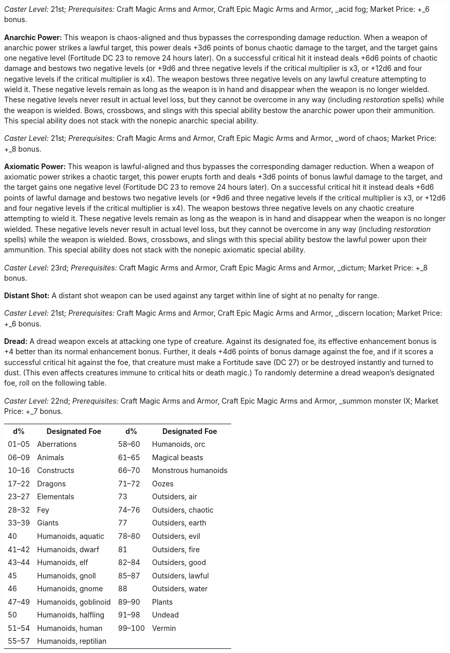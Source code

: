 _Caster Level:_ 21st; _Prerequisites:_ Craft Magic Arms and Armor, Craft Epic Magic Arms and Armor, \_acid fog; Market Price: +\_6 bonus.

**Anarchic Power:** This weapon is chaos-aligned and thus bypasses the corresponding damage reduction. When a weapon of anarchic power strikes a lawful target, this power deals +3d6 points of bonus chaotic damage to the target, and the target gains one negative level (Fortitude DC 23 to remove 24 hours later). On a successful critical hit it instead deals +6d6 points of chaotic damage and bestows two negative levels (or +9d6 and three negative levels if the critical multiplier is x3, or +12d6 and four negative levels if the critical multiplier is x4). The weapon bestows three negative levels on any lawful creature attempting to wield it. These negative levels remain as long as the weapon is in hand and disappear when the weapon is no longer wielded. These negative levels never result in actual level loss, but they cannot be overcome in any way (including _restoration_ spells) while the weapon is wielded. Bows, crossbows, and slings with this special ability bestow the anarchic power upon their ammunition. This special ability does not stack with the nonepic anarchic special ability.

_Caster Level:_ 21st; _Prerequisites:_ Craft Magic Arms and Armor, Craft Epic Magic Arms and Armor, \_word of chaos; Market Price: +\_8 bonus.

**Axiomatic Power:** This weapon is lawful-aligned and thus bypasses the corresponding damager reduction. When a weapon of axiomatic power strikes a chaotic target, this power erupts forth and deals +3d6 points of bonus lawful damage to the target, and the target gains one negative level (Fortitude DC 23 to remove 24 hours later). On a successful critical hit it instead deals +6d6 points of lawful damage and bestows two negative levels (or +9d6 and three negative levels if the critical multiplier is x3, or +12d6 and four negative levels if the critical multiplier is x4). The weapon bestows three negative levels on any chaotic creature attempting to wield it. These negative levels remain as long as the weapon is in hand and disappear when the weapon is no longer wielded. These negative levels never result in actual level loss, but they cannot be overcome in any way (including _restoration_ spells) while the weapon is wielded. Bows, crossbows, and slings with this special ability bestow the lawful power upon their ammunition. This special ability does not stack with the nonepic axiomatic special ability.

_Caster Level:_ 23rd; _Prerequisites:_ Craft Magic Arms and Armor, Craft Epic Magic Arms and Armor, \_dictum; Market Price: +\_8 bonus.

**Distant Shot:** A distant shot weapon can be used against any target within line of sight at no penalty for range.

_Caster Level:_ 21st; _Prerequisites:_ Craft Magic Arms and Armor, Craft Epic Magic Arms and Armor, \_discern location; Market Price: +\_6 bonus.

**Dread:** A dread weapon excels at attacking one type of creature. Against its designated foe, its effective enhancement bonus is +4 better than its normal enhancement bonus. Further, it deals +4d6 points of bonus damage against the foe, and if it scores a successful critical hit against the foe, that creature must make a Fortitude save (DC 27) or be destroyed instantly and turned to dust. (This even affects creatures immune to critical hits or death magic.) To randomly determine a dread weapon’s designated foe, roll on the following table.

_Caster Level:_ 22nd; _Prerequisites:_ Craft Magic Arms and Armor, Craft Epic Magic Arms and Armor, \_summon monster IX; Market Price: +\_7 bonus.

<table data-debug="no-caption" class="full-width-table"><tbody><tr><th>d%</th><th>Designated Foe</th><th>d%</th><th>Designated Foe</th></tr><tr><td>01–05</td><td>Aberrations</td><td>58–60</td><td>Humanoids, orc</td></tr><tr><td>06–09</td><td>Animals</td><td>61–65</td><td>Magical beasts</td></tr><tr><td>10–16</td><td>Constructs</td><td>66–70</td><td>Monstrous humanoids</td></tr><tr><td>17–22</td><td>Dragons</td><td>71–72</td><td>Oozes</td></tr><tr><td>23–27</td><td>Elementals</td><td>73</td><td>Outsiders, air</td></tr><tr><td>28–32</td><td>Fey</td><td>74–76</td><td>Outsiders, chaotic</td></tr><tr><td>33–39</td><td>Giants</td><td>77</td><td>Outsiders, earth</td></tr><tr><td>40</td><td>Humanoids, aquatic</td><td>78–80</td><td>Outsiders, evil</td></tr><tr><td>41–42</td><td>Humanoids, dwarf</td><td>81</td><td>Outsiders, fire</td></tr><tr><td>43–44</td><td>Humanoids, elf</td><td>82–84</td><td>Outsiders, good</td></tr><tr><td>45</td><td>Humanoids, gnoll</td><td>85–87</td><td>Outsiders, lawful</td></tr><tr><td>46</td><td>Humanoids, gnome</td><td>88</td><td>Outsiders, water</td></tr><tr><td>47–49</td><td>Humanoids, goblinoid</td><td>89–90</td><td>Plants</td></tr><tr><td>50</td><td>Humanoids, halfling</td><td>91–98</td><td>Undead</td></tr><tr><td>51–54</td><td>Humanoids, human</td><td>99–100</td><td>Vermin</td></tr><tr><td>55–57</td><td>Humanoids, reptilian</td><td></td><td></td></tr></tbody></table>
